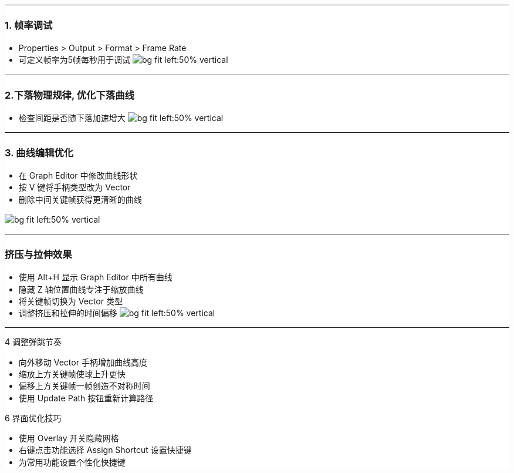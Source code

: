 
---



### 1. 帧率调试


-  Properties >  Output > Format > Frame Rate
- 可定义帧率为5帧每秒用于调试
![bg fit left:50% vertical](https://i.imgur.com/xMtNgqy.webp)


---


### 2.下落物理规律, 优化下落曲线

- 检查间距是否随下落加速增大
![bg fit left:50% vertical](https://i.imgur.com/mx3SdVh.webp)

---


### 3. 曲线编辑优化
- 在 Graph Editor 中修改曲线形状
- 按 V 键将手柄类型改为 Vector
- 删除中间关键帧获得更清晰的曲线

![bg fit left:50% vertical](https://i.imgur.com/IqeOC0i.webp)


---

### 挤压与拉伸效果

- 使用 Alt+H 显示 Graph Editor 中所有曲线
- 隐藏 Z 轴位置曲线专注于缩放曲线
- 将关键帧切换为 Vector 类型
- 调整挤压和拉伸的时间偏移
![bg fit left:50% vertical](https://i.imgur.com/OHuPIKl.webp)


---
4 调整弹跳节奏
- 向外移动 Vector 手柄增加曲线高度
- 缩放上方关键帧使球上升更快
- 偏移上方关键帧一帧创造不对称时间
- 使用 Update Path 按钮重新计算路径

6 界面优化技巧
- 使用 Overlay 开关隐藏网格
- 右键点击功能选择 Assign Shortcut 设置快捷键
- 为常用功能设置个性化快捷键
